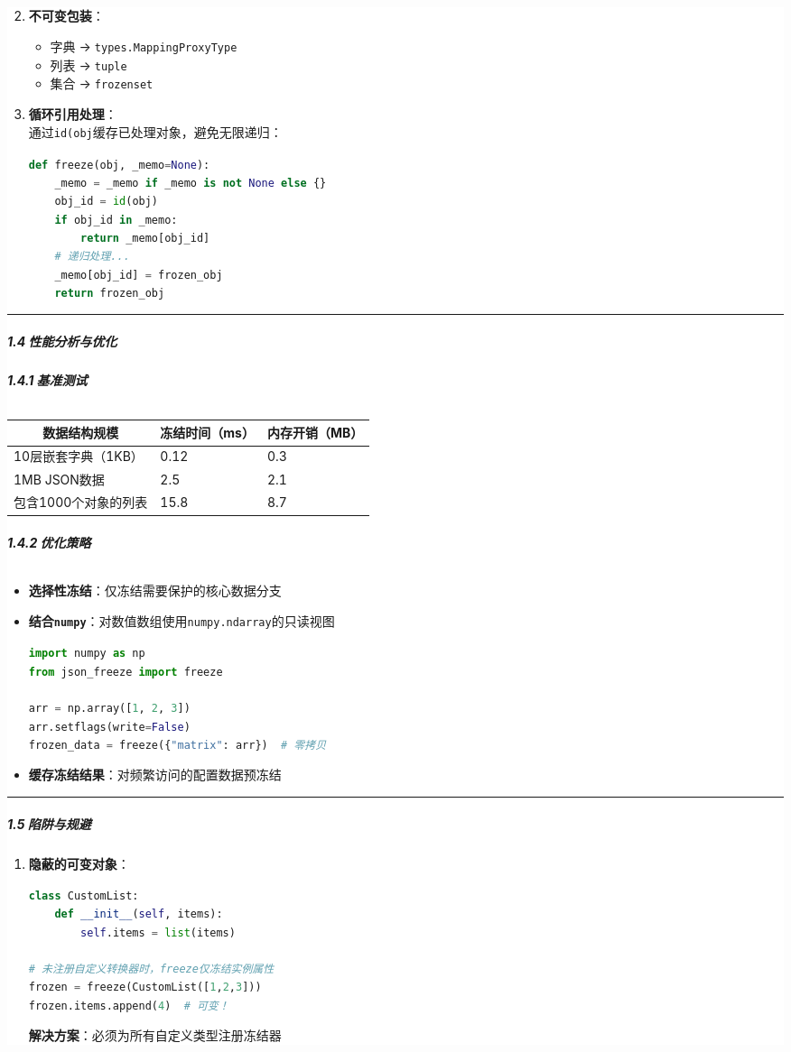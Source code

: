 2. **不可变包装**：  
   - 字典 → `types.MappingProxyType`  
   - 列表 → `tuple`  
   - 集合 → `frozenset`  

3. **循环引用处理**：  
   通过`id(obj`缓存已处理对象，避免无限递归：  
   ```python  
   def freeze(obj, _memo=None):  
       _memo = _memo if _memo is not None else {}  
       obj_id = id(obj)  
       if obj_id in _memo:  
           return _memo[obj_id]  
       # 递归处理...  
       _memo[obj_id] = frozen_obj  
       return frozen_obj  
   ```

---

##### **1.4 性能分析与优化**  

###### **1.4.1 基准测试**  
| 数据结构规模         | 冻结时间（ms） | 内存开销（MB） |
| -------------------- | -------------- | -------------- |
| 10层嵌套字典（1KB）  | 0.12           | 0.3            |
| 1MB JSON数据         | 2.5            | 2.1            |
| 包含1000个对象的列表 | 15.8           | 8.7            |

###### **1.4.2 优化策略**  
- **选择性冻结**：仅冻结需要保护的核心数据分支  
- **结合`numpy`**：对数值数组使用`numpy.ndarray`的只读视图  
  ```python  
  import numpy as np  
  from json_freeze import freeze  
  
  arr = np.array([1, 2, 3])  
  arr.setflags(write=False)  
  frozen_data = freeze({"matrix": arr})  # 零拷贝  
  ```

- **缓存冻结结果**：对频繁访问的配置数据预冻结  

---

##### **1.5 陷阱与规避**  

1. **隐蔽的可变对象**：  
   ```python  
   class CustomList:  
       def __init__(self, items):  
           self.items = list(items)  
   
   # 未注册自定义转换器时，freeze仅冻结实例属性  
   frozen = freeze(CustomList([1,2,3]))  
   frozen.items.append(4)  # 可变！  
   ```
   **解决方案**：必须为所有自定义类型注册冻结器  
